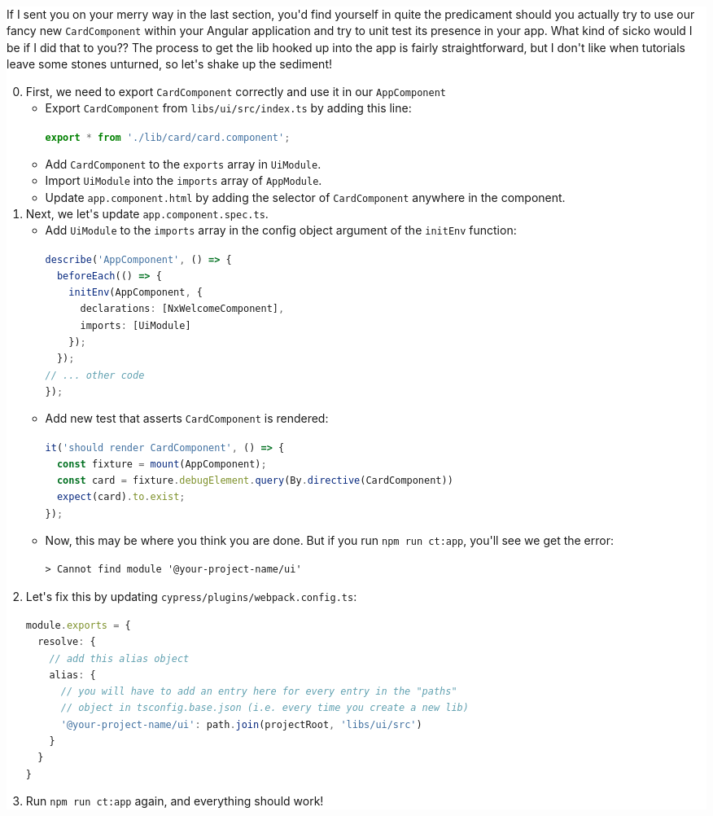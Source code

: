 If I sent you on your merry way in the last section, you'd find yourself in quite the predicament should you actually try to use our fancy new `CardComponent` within your Angular application and try to unit test its presence in your app. What kind of sicko would I be if I did that to you?? The process to get the lib hooked up into the app is fairly straightforward, but I don't like when tutorials leave some stones unturned, so let's shake up the sediment!

0. First, we need to export `CardComponent` correctly and use it in our `AppComponent`
    - Export `CardComponent` from `libs/ui/src/index.ts` by adding this line:
        ```typescript
        export * from './lib/card/card.component';
        ```
    - Add `CardComponent` to the `exports` array in `UiModule`.
    - Import `UiModule` into the `imports` array of `AppModule`.
    - Update `app.component.html` by adding the selector of `CardComponent` anywhere in the component.
1. Next, we let's update `app.component.spec.ts`.
    - Add `UiModule` to the `imports` array in the config object argument of the `initEnv` function:
        ```typescript
        describe('AppComponent', () => {
          beforeEach(() => {
            initEnv(AppComponent, {
              declarations: [NxWelcomeComponent],
              imports: [UiModule]
            });
          });
        // ... other code
        });
        ```
    - Add new test that asserts `CardComponent` is rendered:
        ```typescript
        it('should render CardComponent', () => {
          const fixture = mount(AppComponent);
          const card = fixture.debugElement.query(By.directive(CardComponent))
          expect(card).to.exist;
        });
        ```
    - Now, this may be where you think you are done. But if you run `npm run ct:app`, you'll see we get the error:
        ```text
        > Cannot find module '@your-project-name/ui'
        ```
2. Let's fix this by updating `cypress/plugins/webpack.config.ts`:
    ```typescript
    module.exports = {
      resolve: {
        // add this alias object
        alias: {
          // you will have to add an entry here for every entry in the "paths"
          // object in tsconfig.base.json (i.e. every time you create a new lib)
          '@your-project-name/ui': path.join(projectRoot, 'libs/ui/src')
        }
      }
    }
    ```
3. Run `npm run ct:app` again, and everything should work!
